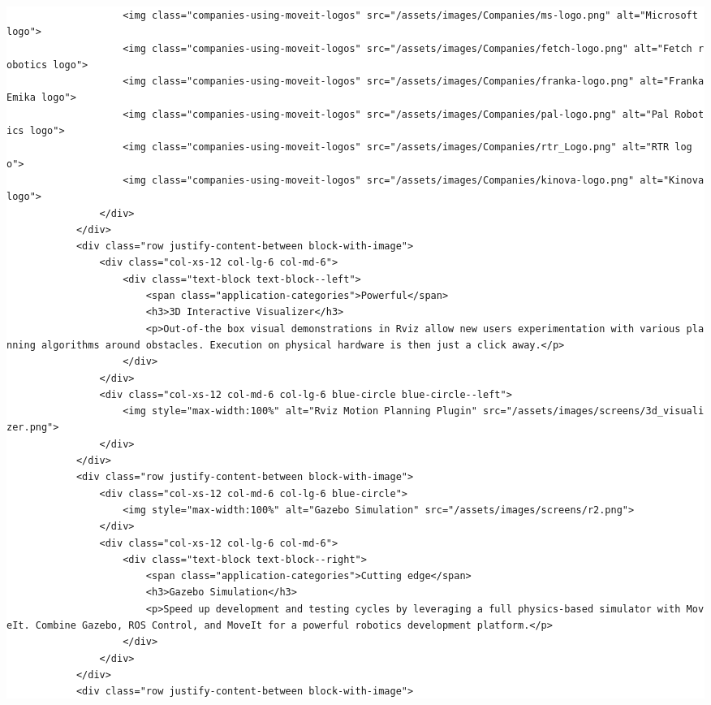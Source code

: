                         <img class="companies-using-moveit-logos" src="/assets/images/Companies/ms-logo.png" alt="Microsoft logo">
                        <img class="companies-using-moveit-logos" src="/assets/images/Companies/fetch-logo.png" alt="Fetch robotics logo">
                        <img class="companies-using-moveit-logos" src="/assets/images/Companies/franka-logo.png" alt="Franka Emika logo">
                        <img class="companies-using-moveit-logos" src="/assets/images/Companies/pal-logo.png" alt="Pal Robotics logo">
                        <img class="companies-using-moveit-logos" src="/assets/images/Companies/rtr_Logo.png" alt="RTR logo">
                        <img class="companies-using-moveit-logos" src="/assets/images/Companies/kinova-logo.png" alt="Kinova logo">
                    </div>
                </div>
                <div class="row justify-content-between block-with-image">
                    <div class="col-xs-12 col-lg-6 col-md-6">
                        <div class="text-block text-block--left">
                            <span class="application-categories">Powerful</span>
                            <h3>3D Interactive Visualizer</h3>
                            <p>Out-of-the box visual demonstrations in Rviz allow new users experimentation with various planning algorithms around obstacles. Execution on physical hardware is then just a click away.</p>
                        </div>
                    </div>
                    <div class="col-xs-12 col-md-6 col-lg-6 blue-circle blue-circle--left">
                        <img style="max-width:100%" alt="Rviz Motion Planning Plugin" src="/assets/images/screens/3d_visualizer.png">
                    </div>
                </div>
                <div class="row justify-content-between block-with-image">
                    <div class="col-xs-12 col-md-6 col-lg-6 blue-circle">
                        <img style="max-width:100%" alt="Gazebo Simulation" src="/assets/images/screens/r2.png">
                    </div>
                    <div class="col-xs-12 col-lg-6 col-md-6">
                        <div class="text-block text-block--right">
                            <span class="application-categories">Cutting edge</span>
                            <h3>Gazebo Simulation</h3>
                            <p>Speed up development and testing cycles by leveraging a full physics-based simulator with MoveIt. Combine Gazebo, ROS Control, and MoveIt for a powerful robotics development platform.</p>
                        </div>
                    </div>
                </div>
                <div class="row justify-content-between block-with-image">